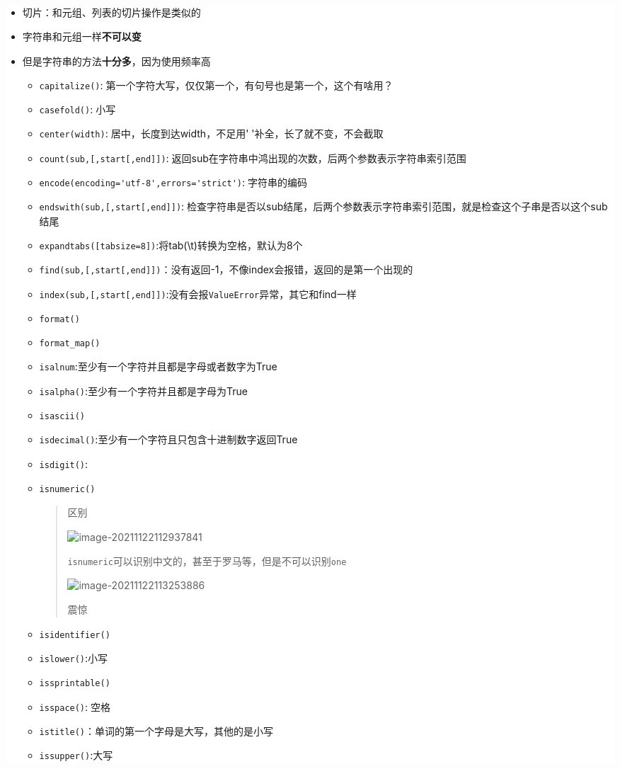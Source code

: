 - 切片：和元组、列表的切片操作是类似的

- 字符串和元组一样**不可以变**

- 但是字符串的方法**十分多**，因为使用频率高

  - `capitalize()`: 第一个字符大写，仅仅第一个，有句号也是第一个，这个有啥用？

  - `casefold()`: 小写

  - `center(width)`: 居中，长度到达width，不足用' '补全，长了就不变，不会截取

  - `count(sub,[,start[,end]])`: 返回sub在字符串中鸿出现的次数，后两个参数表示字符串索引范围

  - `encode(encoding='utf-8',errors='strict')`: 字符串的编码

  - `endswith(sub,[,start[,end]])`: 检查字符串是否以sub结尾，后两个参数表示字符串索引范围，就是检查这个子串是否以这个sub结尾

  - `expandtabs([tabsize=8])`:将tab(\t)转换为空格，默认为8个

  - `find(sub,[,start[,end]])`：没有返回-1，不像index会报错，返回的是第一个出现的

  - `index(sub,[,start[,end]])`:没有会报`ValueError`异常，其它和find一样

  - `format()`

  - `format_map()`

  - `isalnum`:至少有一个字符并且都是字母或者数字为True

  - `isalpha()`:至少有一个字符并且都是字母为True

  - `isascii()`

  - `isdecimal()`:至少有一个字符且只包含十进制数字返回True

  - `isdigit()`:

  - `isnumeric()`

    > 区别
    >
    > ![image-20211122112937841](https://gitee.com/warlock-wendell/image-bed/raw/master/blog/image-20211122112937841.png)
    >
    > `isnumeric`可以识别中文的，甚至于罗马等，但是不可以识别`one`
    >
    > ![image-20211122113253886](https://gitee.com/warlock-wendell/image-bed/raw/master/blog/image-20211122113253886.png)
    >
    > 震惊

  - `isidentifier()`

  - `islower()`:小写

  - `issprintable()`

  - `isspace()`: 空格

  - `istitle()`：单词的第一个字母是大写，其他的是小写

  - `issupper()`:大写
